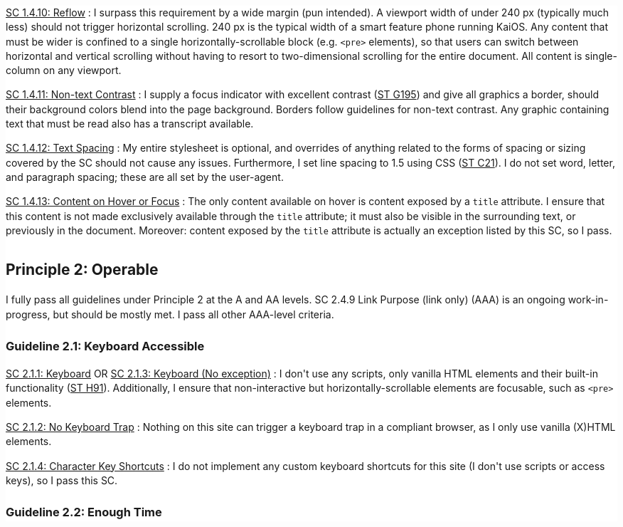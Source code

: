 
[SC 1.4.10: Reflow](https://w3c.github.io/wcag/understanding/reflow.html)
: I surpass this requirement by a wide margin (pun intended). A viewport width of under 240&nbsp;px (typically much less) should not trigger horizontal scrolling. 240&nbsp;px is the typical width of a smart feature phone running KaiOS. Any content that must be wider is confined to a single horizontally-scrollable block (e.g. `<pre>` elements), so that users can switch between horizontal and vertical scrolling without having to resort to two-dimensional scrolling for the entire document. All content is single-column on any viewport.

[SC 1.4.11: Non-text Contrast](https://w3c.github.io/wcag/understanding/non-text-contrast.html)
: I supply a focus indicator with excellent contrast ([ST G195](https://w3c.github.io/wcag/techniques/general/G195)) and give all graphics a border, should their background colors blend into the page background. Borders follow guidelines for non-text contrast. Any graphic containing text that must be read also has a transcript available.

[SC 1.4.12: Text Spacing](https://w3c.github.io/wcag/understanding/text-spacing.html)
: My entire stylesheet is optional, and overrides of anything related to the forms of spacing or sizing covered by the SC should not cause any issues. Furthermore, I set line spacing to 1.5 using CSS ([ST C21](https://w3c.github.io/wcag/techniques/css/C21)). I do not set word, letter, and paragraph spacing; these are all set by the user-agent.

[SC 1.4.13: Content on Hover or Focus](https://w3c.github.io/wcag/understanding/content-on-hover-or-focus.html)
: The only content available on hover is content exposed by a `title` attribute. I ensure that this content is not made exclusively available through the `title` attribute; it must also be visible in the surrounding text, or previously in the document. Moreover: content exposed by the `title` attribute is actually an exception listed by this SC, so I pass.

Principle 2: Operable
---------------------

I fully pass all guidelines under Principle 2 at the A and AA levels. SC 2.4.9 Link Purpose (link only) (AAA) is an ongoing work-in-progress, but should be mostly met. I pass all other AAA-level criteria.

### Guideline 2.1: Keyboard Accessible


[SC 2.1.1: Keyboard](https://w3c.github.io/wcag/understanding/keyboard.html) OR [SC 2.1.3: Keyboard (No exception)](https://w3c.github.io/wcag/understanding/keyboard-no-exception.html)
: I don't use any scripts, only vanilla HTML elements and their built-in functionality ([ST H91](https://w3c.github.io/wcag/techniques/html/H91)). Additionally, I ensure that non-interactive but horizontally-scrollable elements are focusable, such as `<pre>` elements.

[SC 2.1.2: No Keyboard Trap](https://w3c.github.io/wcag/understanding/no-keyboard-trap.html)
: Nothing on this site can trigger a keyboard trap in a compliant browser, as I only use vanilla (X)HTML elements.

[SC 2.1.4: Character Key Shortcuts](https://w3c.github.io/wcag/understanding/character-key-shortcuts.html)
: I do not implement any custom keyboard shortcuts for this site (I don't use scripts or access keys), so I pass this SC.

### Guideline 2.2: Enough Time
